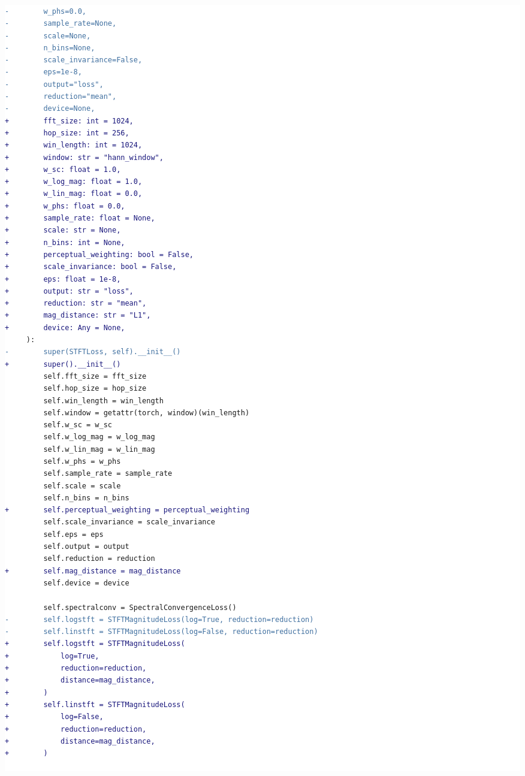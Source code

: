 ```diff
-        w_phs=0.0,
-        sample_rate=None,
-        scale=None,
-        n_bins=None,
-        scale_invariance=False,
-        eps=1e-8,
-        output="loss",
-        reduction="mean",
-        device=None,
+        fft_size: int = 1024,
+        hop_size: int = 256,
+        win_length: int = 1024,
+        window: str = "hann_window",
+        w_sc: float = 1.0,
+        w_log_mag: float = 1.0,
+        w_lin_mag: float = 0.0,
+        w_phs: float = 0.0,
+        sample_rate: float = None,
+        scale: str = None,
+        n_bins: int = None,
+        perceptual_weighting: bool = False,
+        scale_invariance: bool = False,
+        eps: float = 1e-8,
+        output: str = "loss",
+        reduction: str = "mean",
+        mag_distance: str = "L1",
+        device: Any = None,
     ):
-        super(STFTLoss, self).__init__()
+        super().__init__()
         self.fft_size = fft_size
         self.hop_size = hop_size
         self.win_length = win_length
         self.window = getattr(torch, window)(win_length)
         self.w_sc = w_sc
         self.w_log_mag = w_log_mag
         self.w_lin_mag = w_lin_mag
         self.w_phs = w_phs
         self.sample_rate = sample_rate
         self.scale = scale
         self.n_bins = n_bins
+        self.perceptual_weighting = perceptual_weighting
         self.scale_invariance = scale_invariance
         self.eps = eps
         self.output = output
         self.reduction = reduction
+        self.mag_distance = mag_distance
         self.device = device
 
         self.spectralconv = SpectralConvergenceLoss()
-        self.logstft = STFTMagnitudeLoss(log=True, reduction=reduction)
-        self.linstft = STFTMagnitudeLoss(log=False, reduction=reduction)
+        self.logstft = STFTMagnitudeLoss(
+            log=True,
+            reduction=reduction,
+            distance=mag_distance,
+        )
+        self.linstft = STFTMagnitudeLoss(
+            log=False,
+            reduction=reduction,
+            distance=mag_distance,
+        )
 
```